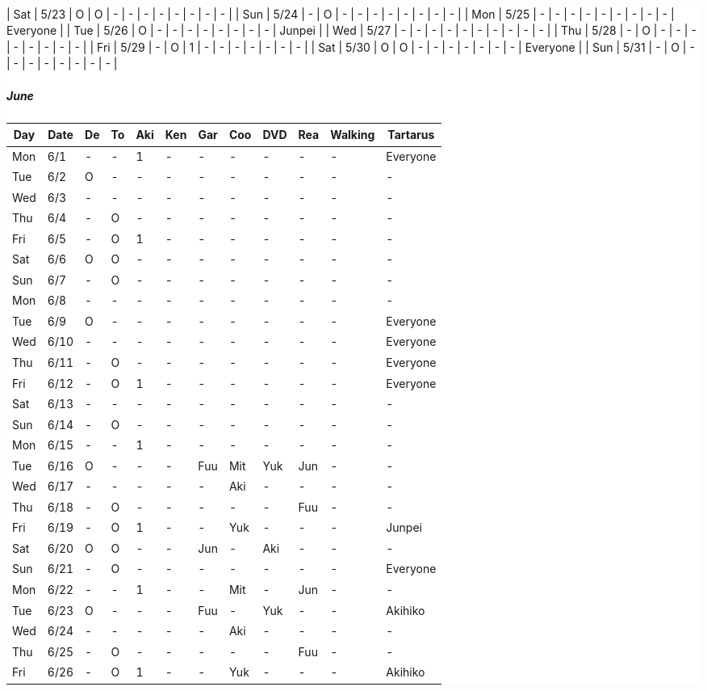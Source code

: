 | Sat | 5/23 | O | O | - | - | - | - | - | - | - | - |
| Sun | 5/24 | - | O | - | - | - | - | - | - | - | - |
| Mon | 5/25 | - | - | - | - | - | - | - | - | - | Everyone |
| Tue | 5/26 | O | - | - | - | - | - | - | - | - | Junpei |
| Wed | 5/27 | - | - | - | - | - | - | - | - | - | - |
| Thu | 5/28 | - | O | - | - | - | - | - | - | - | - |
| Fri | 5/29 | - | O | 1 | - | - | - | - | - | - | - |
| Sat | 5/30 | O | O | - | - | - | - | - | - | - | Everyone |
| Sun | 5/31 | - | O | - | - | - | - | - | - | - | - |

##### June
| Day | Date | De | To | Aki | Ken | Gar | Coo | DVD | Rea | Walking | Tartarus |
| --- | --- | --- | --- | --- | --- | --- | --- | --- | --- | --- | --- |
| Mon | 6/1 | - | - | 1 | - | - | - | - | - | - | Everyone |
| Tue | 6/2 | O | - | - | - | - | - | - | - | - | - |
| Wed | 6/3 | - | - | - | - | - | - | - | - | - | - |
| Thu | 6/4 | - | O | - | - | - | - | - | - | - | - |
| Fri | 6/5 | - | O | 1 | - | - | - | - | - | - | - |
| Sat | 6/6 | O | O | - | - | - | - | - | - | - | - |
| Sun | 6/7 | - | O | - | - | - | - | - | - | - | - |
| Mon | 6/8 | - | - | - | - | - | - | - | - | - | - |
| Tue | 6/9 | O | - | - | - | - | - | - | - | - | Everyone |
| Wed | 6/10 | - | - | - | - | - | - | - | - | - | Everyone |
| Thu | 6/11 | - | O | - | - | - | - | - | - | - | Everyone |
| Fri | 6/12 | - | O | 1 | - | - | - | - | - | - | Everyone |
| Sat | 6/13 | - | - | - | - | - | - | - | - | - | - |
| Sun | 6/14 | - | O | - | - | - | - | - | - | - | - |
| Mon | 6/15 | - | - | 1 | - | - | - | - | - | - | - |
| Tue | 6/16 | O | - | - | - | Fuu | Mit | Yuk | Jun | - | - |
| Wed | 6/17 | - | - | - | - | - | Aki | - | - | - | - |
| Thu | 6/18 | - | O | - | - | - | - | - | Fuu | - | - |
| Fri | 6/19 | - | O | 1 | - | - | Yuk | - | - | - | Junpei |
| Sat | 6/20 | O | O | - | - | Jun | - | Aki | - | - | - |
| Sun | 6/21 | - | O | - | - | - | - | - | - | - | Everyone |
| Mon | 6/22 | - | - | 1 | - | - | Mit | - | Jun | - | - |
| Tue | 6/23 | O | - | - | - | Fuu | - | Yuk | - | - | Akihiko |
| Wed | 6/24 | - | - | - | - | - | Aki | - | - | - | - |
| Thu | 6/25 | - | O | - | - | - | - | - | Fuu | - | - |
| Fri | 6/26 | - | O | 1 | - | - | Yuk | - | - | - | Akihiko |